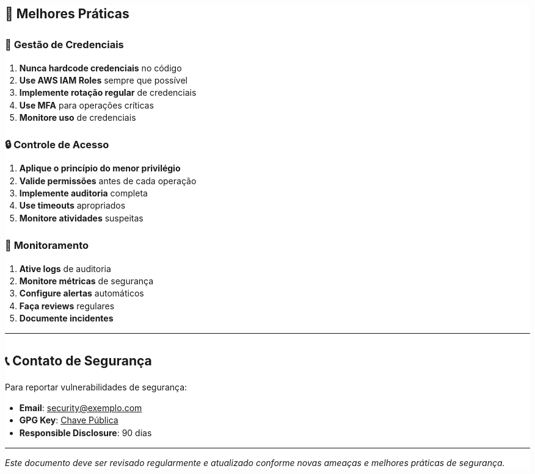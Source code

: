 
## 🚀 **Melhores Práticas**

### 🔑 **Gestão de Credenciais**
1. **Nunca hardcode credenciais** no código
2. **Use AWS IAM Roles** sempre que possível
3. **Implemente rotação regular** de credenciais
4. **Use MFA** para operações críticas
5. **Monitore uso** de credenciais

### 🔒 **Controle de Acesso**
1. **Aplique o princípio do menor privilégio**
2. **Valide permissões** antes de cada operação
3. **Implemente auditoria** completa
4. **Use timeouts** apropriados
5. **Monitore atividades** suspeitas

### 📝 **Monitoramento**
1. **Ative logs** de auditoria
2. **Monitore métricas** de segurança
3. **Configure alertas** automáticos
4. **Faça reviews** regulares
5. **Documente incidentes**

---

## 📞 **Contato de Segurança**

Para reportar vulnerabilidades de segurança:
- **Email**: security@exemplo.com
- **GPG Key**: [Chave Pública](security-key.asc)
- **Responsible Disclosure**: 90 dias

---

*Este documento deve ser revisado regularmente e atualizado conforme novas ameaças e melhores práticas de segurança.*
